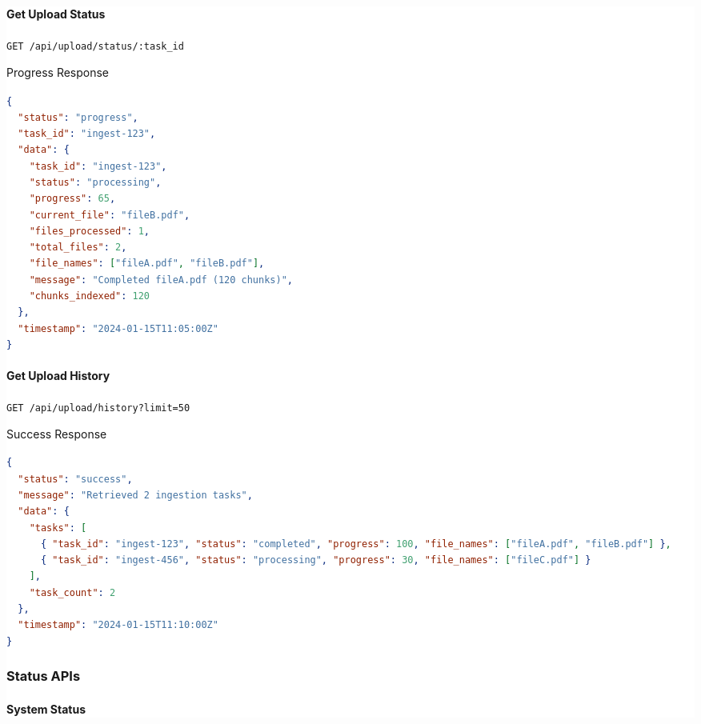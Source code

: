 #### Get Upload Status

```
GET /api/upload/status/:task_id
```

Progress Response
```json
{
  "status": "progress",
  "task_id": "ingest-123",
  "data": {
    "task_id": "ingest-123",
    "status": "processing",
    "progress": 65,
    "current_file": "fileB.pdf",
    "files_processed": 1,
    "total_files": 2,
    "file_names": ["fileA.pdf", "fileB.pdf"],
    "message": "Completed fileA.pdf (120 chunks)",
    "chunks_indexed": 120
  },
  "timestamp": "2024-01-15T11:05:00Z"
}
```

#### Get Upload History

```
GET /api/upload/history?limit=50
```

Success Response
```json
{
  "status": "success",
  "message": "Retrieved 2 ingestion tasks",
  "data": {
    "tasks": [
      { "task_id": "ingest-123", "status": "completed", "progress": 100, "file_names": ["fileA.pdf", "fileB.pdf"] },
      { "task_id": "ingest-456", "status": "processing", "progress": 30, "file_names": ["fileC.pdf"] }
    ],
    "task_count": 2
  },
  "timestamp": "2024-01-15T11:10:00Z"
}
```

### Status APIs

#### System Status
